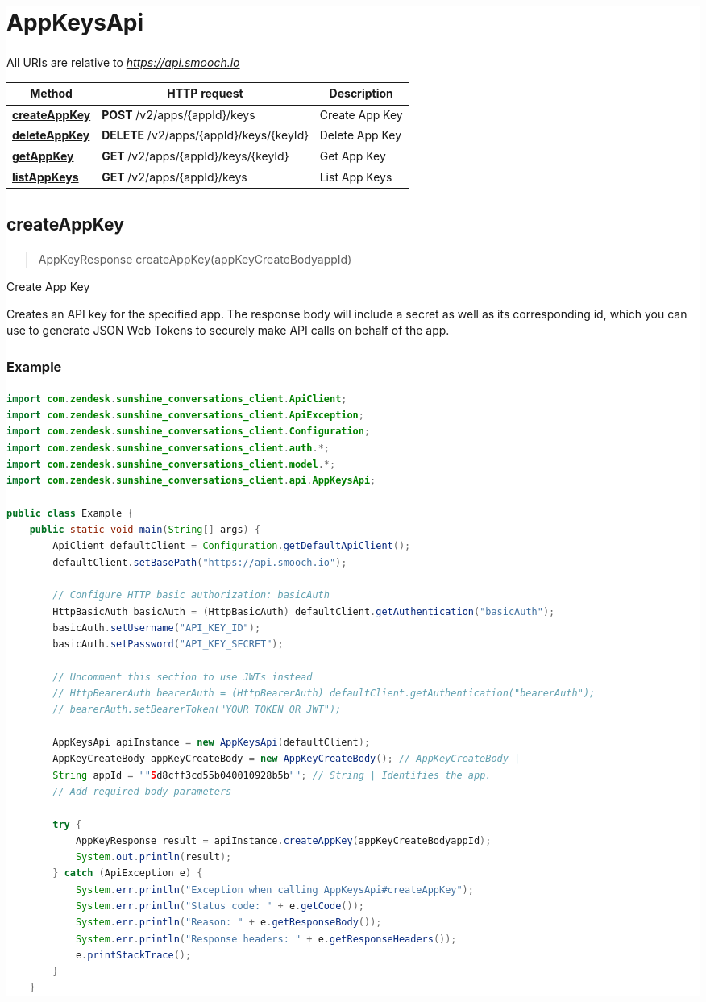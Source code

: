 # AppKeysApi

All URIs are relative to *https://api.smooch.io*

Method | HTTP request | Description
------------- | ------------- | -------------
[**createAppKey**](AppKeysApi.md#createAppKey) | **POST** /v2/apps/{appId}/keys | Create App Key
[**deleteAppKey**](AppKeysApi.md#deleteAppKey) | **DELETE** /v2/apps/{appId}/keys/{keyId} | Delete App Key
[**getAppKey**](AppKeysApi.md#getAppKey) | **GET** /v2/apps/{appId}/keys/{keyId} | Get App Key
[**listAppKeys**](AppKeysApi.md#listAppKeys) | **GET** /v2/apps/{appId}/keys | List App Keys



## createAppKey

> AppKeyResponse createAppKey(appKeyCreateBodyappId)

Create App Key

Creates an API key for the specified app. The response body will include a secret  as well as its corresponding id, which you can use to generate JSON Web Tokens to  securely make API calls on behalf of the app. 

### Example

```java
import com.zendesk.sunshine_conversations_client.ApiClient;
import com.zendesk.sunshine_conversations_client.ApiException;
import com.zendesk.sunshine_conversations_client.Configuration;
import com.zendesk.sunshine_conversations_client.auth.*;
import com.zendesk.sunshine_conversations_client.model.*;
import com.zendesk.sunshine_conversations_client.api.AppKeysApi;

public class Example {
    public static void main(String[] args) {
        ApiClient defaultClient = Configuration.getDefaultApiClient();
        defaultClient.setBasePath("https://api.smooch.io");
        
        // Configure HTTP basic authorization: basicAuth
        HttpBasicAuth basicAuth = (HttpBasicAuth) defaultClient.getAuthentication("basicAuth");
        basicAuth.setUsername("API_KEY_ID");
        basicAuth.setPassword("API_KEY_SECRET");

        // Uncomment this section to use JWTs instead
        // HttpBearerAuth bearerAuth = (HttpBearerAuth) defaultClient.getAuthentication("bearerAuth");
        // bearerAuth.setBearerToken("YOUR TOKEN OR JWT");

        AppKeysApi apiInstance = new AppKeysApi(defaultClient);
        AppKeyCreateBody appKeyCreateBody = new AppKeyCreateBody(); // AppKeyCreateBody | 
        String appId = ""5d8cff3cd55b040010928b5b""; // String | Identifies the app.
        // Add required body parameters

        try {
            AppKeyResponse result = apiInstance.createAppKey(appKeyCreateBodyappId);
            System.out.println(result);
        } catch (ApiException e) {
            System.err.println("Exception when calling AppKeysApi#createAppKey");
            System.err.println("Status code: " + e.getCode());
            System.err.println("Reason: " + e.getResponseBody());
            System.err.println("Response headers: " + e.getResponseHeaders());
            e.printStackTrace();
        }
    }
```